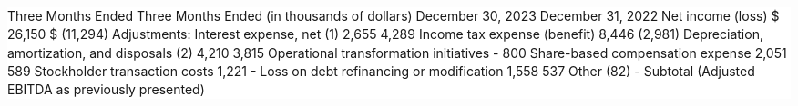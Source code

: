 <tr>
<th></th>
<th>Three Months Ended</th>
<th>Three Months Ended</th>
</tr>
</thead>
<tbody>
<tr>
<td>(in thousands of dollars)</td>
<td>December 30, 2023</td>
<td>December 31, 2022</td>
</tr>
<tr>
<td>Net income (loss)</td>
<td>$ 26,150</td>
<td>$ (11,294)</td>
</tr>
<tr>
<td>Adjustments:</td>
<td></td>
<td></td>
</tr>
<tr>
<td>Interest expense, net (1)</td>
<td>2,655</td>
<td>4,289</td>
</tr>
<tr>
<td>Income tax expense (benefit)</td>
<td>8,446</td>
<td>(2,981)</td>
</tr>
<tr>
<td>Depreciation, amortization, and disposals (2)</td>
<td>4,210</td>
<td>3,815</td>
</tr>
<tr>
<td>Operational transformation initiatives</td>
<td>-</td>
<td>800</td>
</tr>
<tr>
<td>Share-based compensation expense</td>
<td>2,051</td>
<td>589</td>
</tr>
<tr>
<td>Stockholder transaction costs</td>
<td>1,221</td>
<td>-</td>
</tr>
<tr>
<td>Loss on debt refinancing or modification</td>
<td>1,558</td>
<td>537</td>
</tr>
<tr>
<td>Other</td>
<td>(82)</td>
<td>-</td>
</tr>
<tr>
<td>Subtotal (Adjusted EBITDA as previously presented)</td>